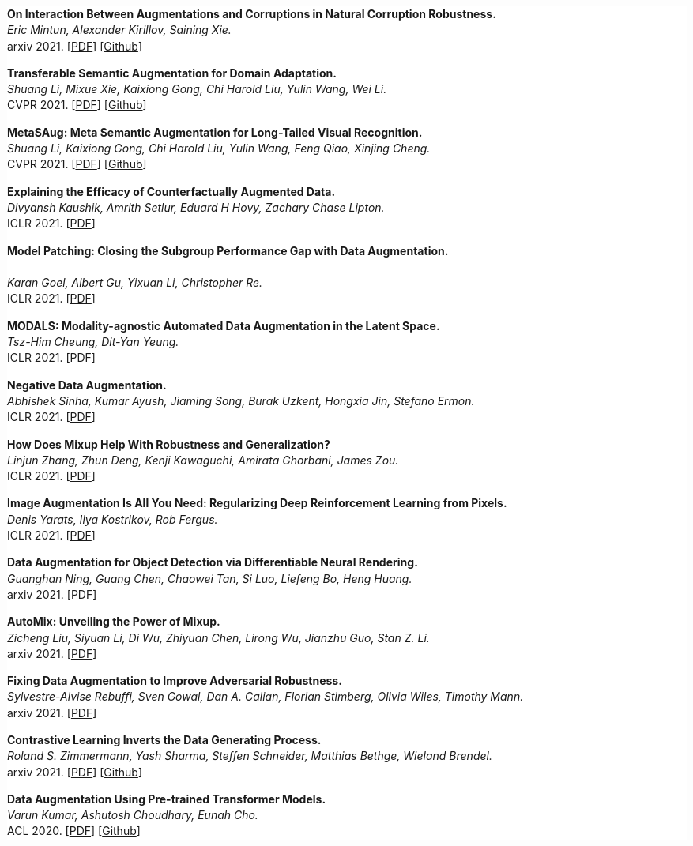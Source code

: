 **On Interaction Between Augmentations and Corruptions in Natural Corruption Robustness.**<br>
*Eric Mintun, Alexander Kirillov, Saining Xie.*<br>
arxiv 2021. [[PDF](https://arxiv.org/abs/2102.11273)] [[Github](https://github.com/facebookresearch/augmentation-corruption)]

**Transferable Semantic Augmentation for Domain Adaptation.**<br> 
*Shuang Li, Mixue Xie, Kaixiong Gong, Chi Harold Liu, Yulin Wang, Wei Li.*<br> 
CVPR 2021. [[PDF](https://arxiv.org/abs/2103.12562)] [[Github](https://github.com/BIT-DA/TSA)]

**MetaSAug: Meta Semantic Augmentation for Long-Tailed Visual Recognition.**<br> 
*Shuang Li, Kaixiong Gong, Chi Harold Liu, Yulin Wang, Feng Qiao, Xinjing Cheng.*<br> 
CVPR 2021. [[PDF](https://arxiv.org/abs/2103.12579)] [[Github](https://github.com/BIT-DA/TSA)]

**Explaining the Efficacy of Counterfactually Augmented Data.**<br> 
*Divyansh Kaushik, Amrith Setlur, Eduard H Hovy, Zachary Chase Lipton.*<br>
ICLR 2021. [[PDF](https://openreview.net/pdf?id=HHiiQKWsOcV)]

**Model Patching: Closing the Subgroup Performance Gap with Data Augmentation.**<br>  
*Karan Goel, Albert Gu, Yixuan Li, Christopher Re.*<br> 
ICLR 2021. [[PDF](https://openreview.net/pdf?id=9YlaeLfuhJF)]

**MODALS: Modality-agnostic Automated Data Augmentation in the Latent Space.**<br> 
*Tsz-Him Cheung, Dit-Yan Yeung.*<br> 
ICLR 2021. [[PDF](https://openreview.net/pdf?id=XjYgR6gbCEc)]

**Negative Data Augmentation.**<br> 
*Abhishek Sinha, Kumar Ayush, Jiaming Song, Burak Uzkent, Hongxia Jin, Stefano Ermon.*<br>
ICLR 2021. [[PDF](https://openreview.net/pdf?id=Ovp8dvB8IBH)]

**How Does Mixup Help With Robustness and Generalization?**<br>
*Linjun Zhang, Zhun Deng, Kenji Kawaguchi, Amirata Ghorbani, James Zou.*<br>
ICLR 2021. [[PDF](https://openreview.net/pdf?id=hvdKKV2yt7T)]

**Image Augmentation Is All You Need: Regularizing Deep Reinforcement Learning from Pixels.**<br>
*Denis Yarats, Ilya Kostrikov, Rob Fergus.*<br>
ICLR 2021. [[PDF](https://openreview.net/pdf?id=GY6-6sTvGaf)]

**Data Augmentation for Object Detection via Differentiable Neural Rendering.**<br>
*Guanghan Ning, Guang Chen, Chaowei Tan, Si Luo, Liefeng Bo, Heng Huang.*<br>
arxiv 2021. [[PDF](https://arxiv.org/abs/2103.02852)]

**AutoMix: Unveiling the Power of Mixup.**<br>
*Zicheng Liu, Siyuan Li, Di Wu, Zhiyuan Chen, Lirong Wu, Jianzhu Guo, Stan Z. Li.*<br>
arxiv 2021. [[PDF](https://arxiv.org/abs/2103.13027)]

**Fixing Data Augmentation to Improve Adversarial Robustness.**<br>
*Sylvestre-Alvise Rebuffi, Sven Gowal, Dan A. Calian, Florian Stimberg, Olivia Wiles, Timothy Mann.*<br>
arxiv 2021. [[PDF](https://arxiv.org/abs/2103.01946)]

**Contrastive Learning Inverts the Data Generating Process.**<br>
*Roland S. Zimmermann, Yash Sharma, Steffen Schneider, Matthias Bethge, Wieland Brendel.*<br>
arxiv 2021. [[PDF](https://arxiv.org/abs/2102.08850)] [[Github](https://brendel-group.github.io/cl-ica)]

**Data Augmentation Using Pre-trained Transformer Models.**<br>
*Varun Kumar, Ashutosh Choudhary, Eunah Cho.*<br>
ACL 2020. [[PDF](https://www.aclweb.org/anthology/2020.lifelongnlp-1.3.pdf)] [[Github](https://github.com/amazon-research/transformers-data-augmentation)]
